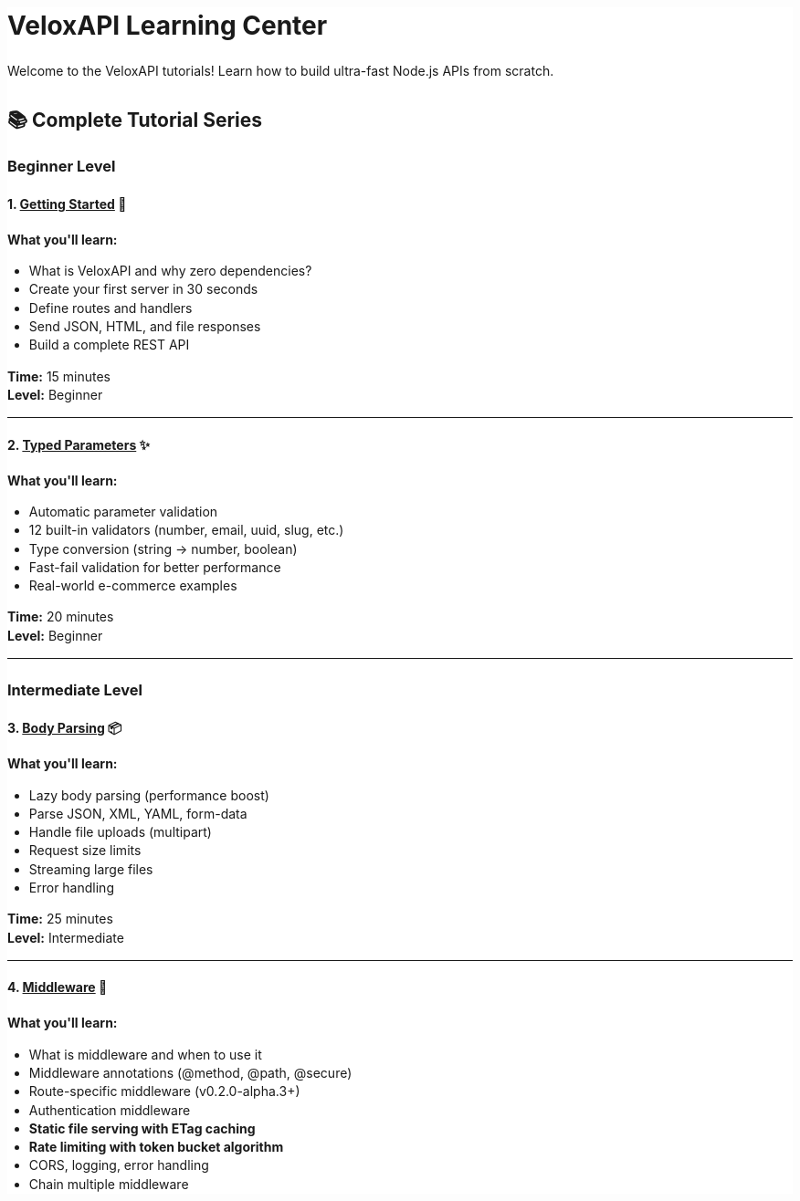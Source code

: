 # VeloxAPI Learning Center

Welcome to the VeloxAPI tutorials! Learn how to build ultra-fast Node.js APIs from scratch.

## 📚 Complete Tutorial Series

### Beginner Level

#### 1. [Getting Started](01-getting-started.md) 🚀
**What you'll learn:**
- What is VeloxAPI and why zero dependencies?
- Create your first server in 30 seconds
- Define routes and handlers
- Send JSON, HTML, and file responses
- Build a complete REST API

**Time:** 15 minutes  
**Level:** Beginner

---

#### 2. [Typed Parameters](02-typed-parameters.md) ✨
**What you'll learn:**
- Automatic parameter validation
- 12 built-in validators (number, email, uuid, slug, etc.)
- Type conversion (string → number, boolean)
- Fast-fail validation for better performance
- Real-world e-commerce examples

**Time:** 20 minutes  
**Level:** Beginner

---

### Intermediate Level

#### 3. [Body Parsing](03-body-parsing.md) 📦
**What you'll learn:**
- Lazy body parsing (performance boost)
- Parse JSON, XML, YAML, form-data
- Handle file uploads (multipart)
- Request size limits
- Streaming large files
- Error handling

**Time:** 25 minutes  
**Level:** Intermediate

---

#### 4. [Middleware](04-middleware.md) 🔗
**What you'll learn:**
- What is middleware and when to use it
- Middleware annotations (@method, @path, @secure)
- Route-specific middleware (v0.2.0-alpha.3+)
- Authentication middleware
- **Static file serving with ETag caching**
- **Rate limiting with token bucket algorithm**
- CORS, logging, error handling
- Chain multiple middleware
